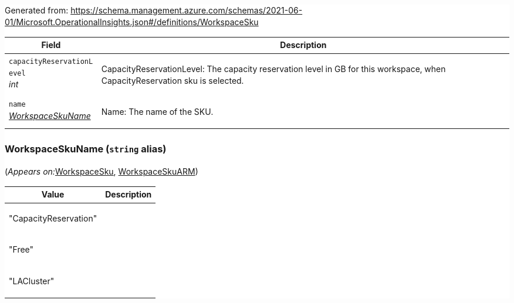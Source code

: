 </p>
<div>
<p>Generated from: <a href="https://schema.management.azure.com/schemas/2021-06-01/Microsoft.OperationalInsights.json#/definitions/WorkspaceSku">https://schema.management.azure.com/schemas/2021-06-01/Microsoft.OperationalInsights.json#/definitions/WorkspaceSku</a></p>
</div>
<table>
<thead>
<tr>
<th>Field</th>
<th>Description</th>
</tr>
</thead>
<tbody>
<tr>
<td>
<code>capacityReservationLevel</code><br/>
<em>
int
</em>
</td>
<td>
<p>CapacityReservationLevel: The capacity reservation level in GB for this workspace, when CapacityReservation sku is
selected.</p>
</td>
</tr>
<tr>
<td>
<code>name</code><br/>
<em>
<a href="#operationalinsights.azure.com/v1beta20210601.WorkspaceSkuName">
WorkspaceSkuName
</a>
</em>
</td>
<td>
<p>Name: The name of the SKU.</p>
</td>
</tr>
</tbody>
</table>
<h3 id="operationalinsights.azure.com/v1beta20210601.WorkspaceSkuName">WorkspaceSkuName
(<code>string</code> alias)</h3>
<p>
(<em>Appears on:</em><a href="#operationalinsights.azure.com/v1beta20210601.WorkspaceSku">WorkspaceSku</a>, <a href="#operationalinsights.azure.com/v1beta20210601.WorkspaceSkuARM">WorkspaceSkuARM</a>)
</p>
<div>
</div>
<table>
<thead>
<tr>
<th>Value</th>
<th>Description</th>
</tr>
</thead>
<tbody><tr><td><p>&#34;CapacityReservation&#34;</p></td>
<td></td>
</tr><tr><td><p>&#34;Free&#34;</p></td>
<td></td>
</tr><tr><td><p>&#34;LACluster&#34;</p></td>
<td></td>